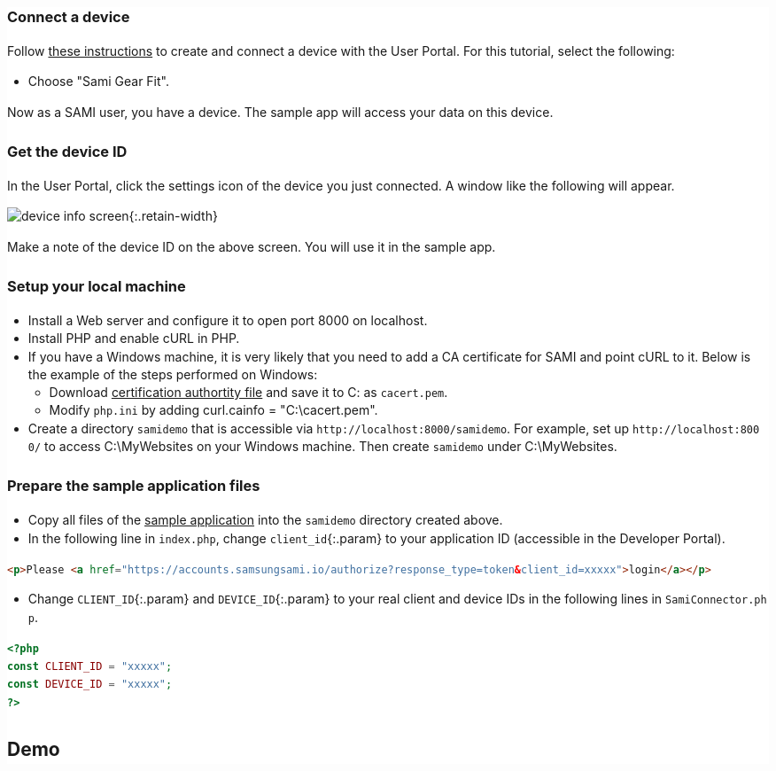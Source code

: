 ### Connect a device

Follow [these instructions](/sami/sami-documentation/developer-user-portals.html#inside-the-user-portal) to create and connect a device with the User Portal. For this tutorial, select the following:

- Choose "Sami Gear Fit".

Now as a SAMI user, you have a device. The sample app will access your data on this device.

### Get the device ID

In the User Portal, click the settings icon of the device you just connected. A window like the following will appear. 

![device info screen](/images/docs/sami/sami-documentation/generate-device-token.png){:.retain-width}

Make a note of the device ID on the above screen. You will use it in the sample app.

### Setup your local machine 

- Install a Web server and configure it to open port 8000 on localhost.
- Install PHP and enable cURL in PHP.
- If you have a Windows machine, it is very likely that you need to add a CA certificate for SAMI and point cURL to it. Below is the example of the steps performed on Windows:
  - Download [certification authortity file](http://www.symantec.com/content/en/us/enterprise/verisign/roots/Class-3-Public-Primary-Certification-Authority.pem) and save it to C: as `cacert.pem`.
  - Modify `php.ini` by adding curl.cainfo = "C:\cacert.pem".
- Create a directory `samidemo` that is accessible via `http://localhost:8000/samidemo`. For example, set up `http://localhost:8000/` to access C:\MyWebsites on your Windows machine. Then create `samidemo` under C:\MyWebsites.


### Prepare the sample application files

- Copy all files of the [sample application](/sami/downloads/sami-demo-firstwebapp.zip) into the `samidemo` directory created above.
- In the following line in `index.php`, change `client_id`{:.param} to your application ID (accessible in the Developer Portal).

~~~html
<p>Please <a href="https://accounts.samsungsami.io/authorize?response_type=token&client_id=xxxxx">login</a></p>
~~~

- Change `CLIENT_ID`{:.param} and `DEVICE_ID`{:.param} to your real client and device IDs in the following lines in `SamiConnector.php`.

~~~php
<?php
const CLIENT_ID = "xxxxx";
const DEVICE_ID = "xxxxx";  
?>
~~~

## Demo
